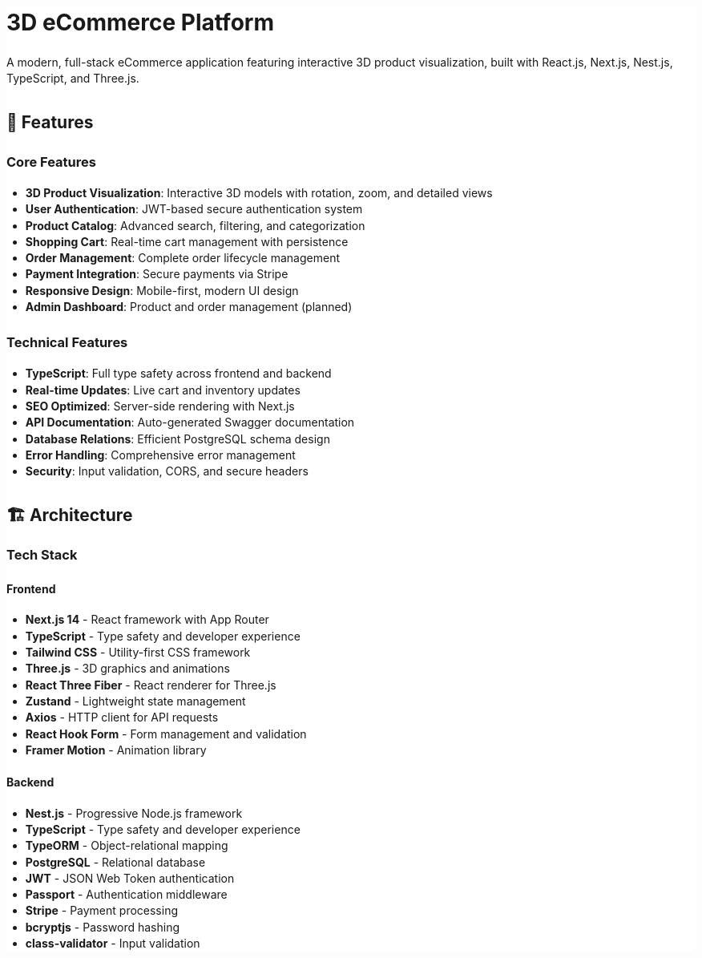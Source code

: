 # 3D eCommerce Platform

A modern, full-stack eCommerce application featuring interactive 3D product visualization, built with React.js, Next.js, Nest.js, TypeScript, and Three.js.

## 🚀 Features

### Core Features
- **3D Product Visualization**: Interactive 3D models with rotation, zoom, and detailed views
- **User Authentication**: JWT-based secure authentication system
- **Product Catalog**: Advanced search, filtering, and categorization
- **Shopping Cart**: Real-time cart management with persistence
- **Order Management**: Complete order lifecycle management
- **Payment Integration**: Secure payments via Stripe
- **Responsive Design**: Mobile-first, modern UI design
- **Admin Dashboard**: Product and order management (planned)

### Technical Features
- **TypeScript**: Full type safety across frontend and backend
- **Real-time Updates**: Live cart and inventory updates
- **SEO Optimized**: Server-side rendering with Next.js
- **API Documentation**: Auto-generated Swagger documentation
- **Database Relations**: Efficient PostgreSQL schema design
- **Error Handling**: Comprehensive error management
- **Security**: Input validation, CORS, and secure headers

## 🏗️ Architecture

### Tech Stack

#### Frontend
- **Next.js 14** - React framework with App Router
- **TypeScript** - Type safety and developer experience
- **Tailwind CSS** - Utility-first CSS framework
- **Three.js** - 3D graphics and animations
- **React Three Fiber** - React renderer for Three.js
- **Zustand** - Lightweight state management
- **Axios** - HTTP client for API requests
- **React Hook Form** - Form management and validation
- **Framer Motion** - Animation library

#### Backend
- **Nest.js** - Progressive Node.js framework
- **TypeScript** - Type safety and developer experience
- **TypeORM** - Object-relational mapping
- **PostgreSQL** - Relational database
- **JWT** - JSON Web Token authentication
- **Passport** - Authentication middleware
- **Stripe** - Payment processing
- **bcryptjs** - Password hashing
- **class-validator** - Input validation
